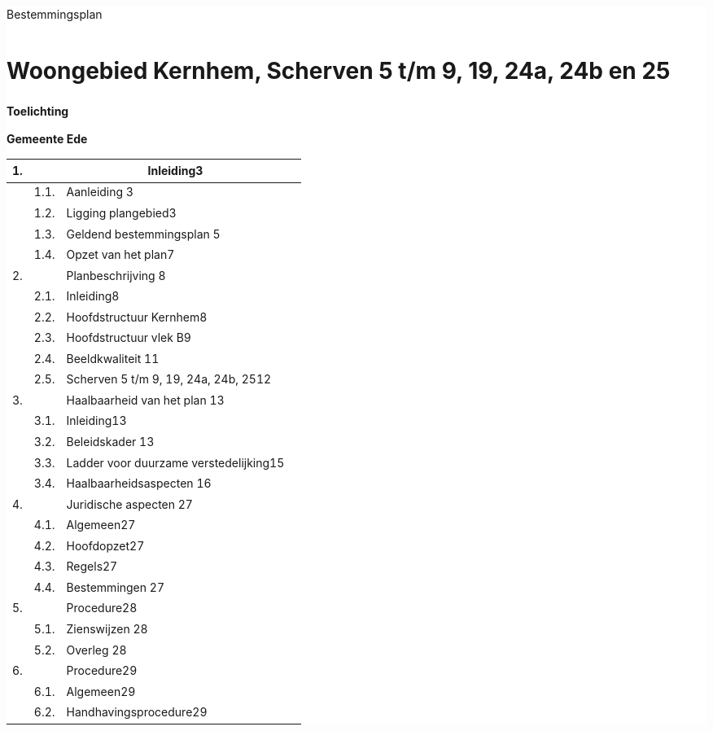 Bestemmingsplan

# **Woongebied Kernhem, Scherven 5 t/m 9, 19, 24a, 24b en 25**

**Toelichting** 

**Gemeente Ede** 

| 1. |      | Inleiding3                             |  |
|----|------|----------------------------------------|--|
|    | 1.1. | Aanleiding 3                           |  |
|    | 1.2. | Ligging plangebied3                    |  |
|    | 1.3. | Geldend bestemmingsplan 5              |  |
|    | 1.4. | Opzet van het plan7                    |  |
| 2. |      | Planbeschrijving 8                     |  |
|    | 2.1. | Inleiding8                             |  |
|    | 2.2. | Hoofdstructuur Kernhem8                |  |
|    | 2.3. | Hoofdstructuur vlek B9                 |  |
|    | 2.4. | Beeldkwaliteit 11                      |  |
|    | 2.5. | Scherven 5 t/m 9, 19, 24a, 24b, 2512   |  |
| 3. |      | Haalbaarheid van het plan 13           |  |
|    | 3.1. | Inleiding13                            |  |
|    | 3.2. | Beleidskader 13                        |  |
|    | 3.3. | Ladder voor duurzame verstedelijking15 |  |
|    | 3.4. | Haalbaarheidsaspecten 16               |  |
| 4. |      | Juridische aspecten 27                 |  |
|    | 4.1. | Algemeen27                             |  |
|    | 4.2. | Hoofdopzet27                           |  |
|    | 4.3. | Regels27                               |  |
|    | 4.4. | Bestemmingen 27                        |  |
| 5. |      | Procedure28                            |  |
|    | 5.1. | Zienswijzen 28                         |  |
|    | 5.2. | Overleg 28                             |  |
| 6. |      | Procedure29                            |  |
|    | 6.1. | Algemeen29                             |  |
|    | 6.2. | Handhavingsprocedure29                 |  |
